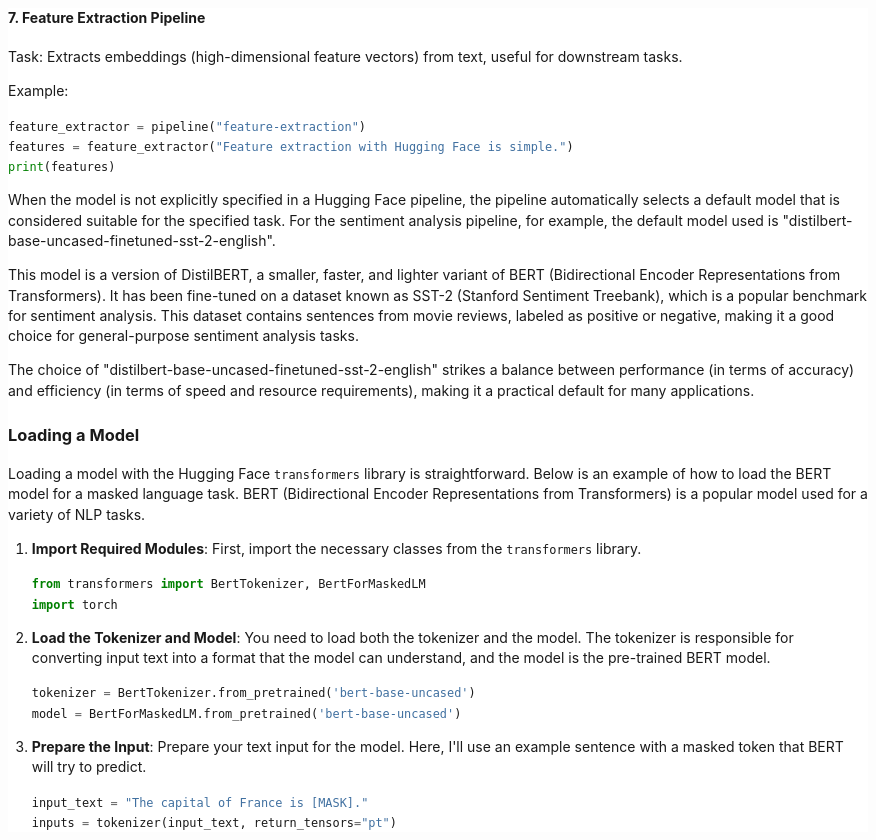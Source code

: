 #### 7. Feature Extraction Pipeline

Task: Extracts embeddings (high-dimensional feature vectors) from text, useful for downstream tasks.

Example:
```python
feature_extractor = pipeline("feature-extraction")
features = feature_extractor("Feature extraction with Hugging Face is simple.")
print(features)
```

When the model is not explicitly specified in a Hugging Face pipeline, the pipeline automatically selects a default model that is considered suitable for the specified task. For the sentiment analysis pipeline, for example, the default model used is "distilbert-base-uncased-finetuned-sst-2-english".

This model is a version of DistilBERT, a smaller, faster, and lighter variant of BERT (Bidirectional Encoder Representations from Transformers). It has been fine-tuned on a dataset known as SST-2 (Stanford Sentiment Treebank), which is a popular benchmark for sentiment analysis. This dataset contains sentences from movie reviews, labeled as positive or negative, making it a good choice for general-purpose sentiment analysis tasks.

The choice of "distilbert-base-uncased-finetuned-sst-2-english" strikes a balance between performance (in terms of accuracy) and efficiency (in terms of speed and resource requirements), making it a practical default for many applications.

### Loading a Model

Loading a model with the Hugging Face `transformers` library is straightforward. Below is an example of how to load the BERT model for a masked language task. BERT (Bidirectional Encoder Representations from Transformers) is a popular model used for a variety of NLP tasks.

1. **Import Required Modules**: First, import the necessary classes from the `transformers` library.

   ```python
   from transformers import BertTokenizer, BertForMaskedLM
   import torch
   ```

2. **Load the Tokenizer and Model**: You need to load both the tokenizer and the model. The tokenizer is responsible for converting input text into a format that the model can understand, and the model is the pre-trained BERT model.

   ```python
   tokenizer = BertTokenizer.from_pretrained('bert-base-uncased')
   model = BertForMaskedLM.from_pretrained('bert-base-uncased')
   ```

3. **Prepare the Input**: Prepare your text input for the model. Here, I'll use an example sentence with a masked token that BERT will try to predict.

   ```python
   input_text = "The capital of France is [MASK]."
   inputs = tokenizer(input_text, return_tensors="pt")
   ```
